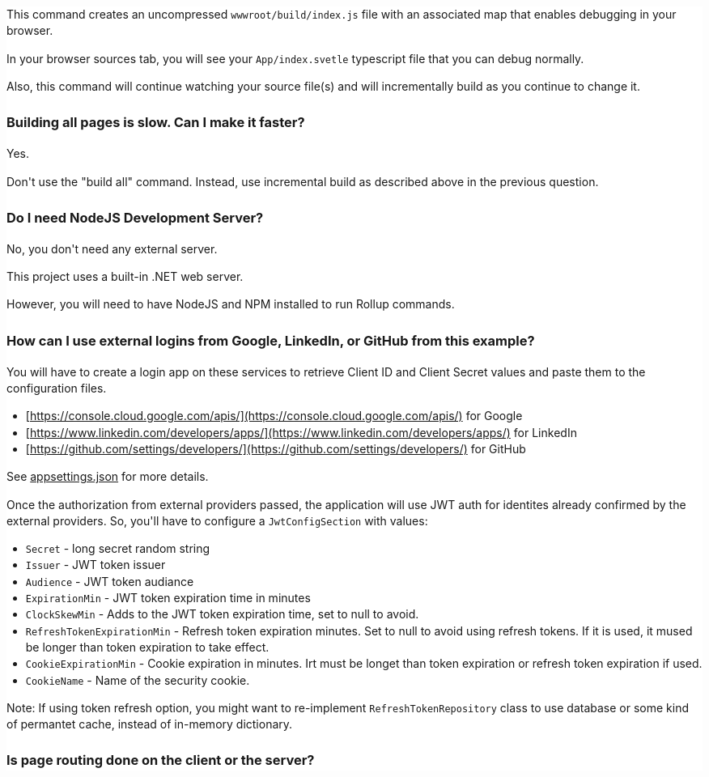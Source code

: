 This command creates an uncompressed `wwwroot/build/index.js` file with an associated map that enables debugging in your browser.

In your browser sources tab, you will see your `App/index.svetle` typescript file that you can debug normally.

Also, this command will continue watching your source file(s) and will incrementally build as you continue to change it. 

### Building all pages is slow. Can I make it faster?

Yes. 

Don't use the "build all" command. Instead, use incremental build as described above in the previous question.

### Do I need NodeJS Development Server?

No, you don't need any external server. 

This project uses a built-in .NET web server.

However, you will need to have NodeJS and NPM installed to run Rollup commands.

### How can I use external logins from Google, LinkedIn, or GitHub from this example?

You will have to create a login app on these services to retrieve Client ID and Client Secret values and paste them to the configuration files.

- [https://console.cloud.google.com/apis/](https://console.cloud.google.com/apis/) for Google
- [https://www.linkedin.com/developers/apps/](https://www.linkedin.com/developers/apps/) for LinkedIn
- [https://github.com/settings/developers/](https://github.com/settings/developers/) for GitHub

See [appsettings.json](https://github.com/vb-consulting/RazorSvelte/blob/master/RazorSvelte/appsettings.json) for more details.

Once the authorization from external providers passed, the application will use JWT auth for identites already confirmed by the external providers. So, you'll have to configure a `JwtConfigSection` with values:

- `Secret` - long secret random string
- `Issuer` - JWT token issuer
- `Audience` - JWT token audiance
- `ExpirationMin` - JWT token expiration time in minutes
- `ClockSkewMin` - Adds to the JWT token expiration time, set to null to avoid.
- `RefreshTokenExpirationMin` - Refresh token expiration minutes. Set to null to avoid using refresh tokens. If it is used, it mused be longer than token expiration to take effect.
- `CookieExpirationMin` - Cookie expiration in minutes. Irt must be longet than token expiration or refresh token expiration if used.
- `CookieName` - Name of the security cookie.

Note: If using token refresh option, you might want to re-implement `RefreshTokenRepository` class to use database or some kind of permantet cache, instead of in-memory dictionary.

### Is page routing done on the client or the server?
